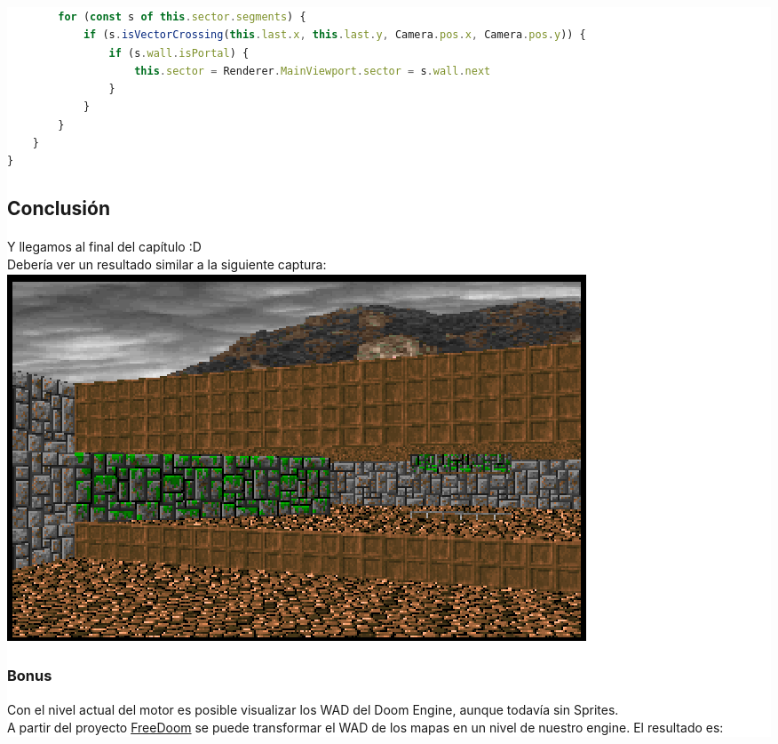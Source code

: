 ```javascript
        for (const s of this.sector.segments) {
            if (s.isVectorCrossing(this.last.x, this.last.y, Camera.pos.x, Camera.pos.y)) {
                if (s.wall.isPortal) {
                    this.sector = Renderer.MainViewport.sector = s.wall.next
                }
            }
        }
    }
}

```

## Conclusión
Y llegamos al final del capítulo :D\
Debería ver un resultado similar a la siguiente captura:
![Capítulo 7](./img/chapter-07.png)
### Bonus
Con el nivel actual del motor es posible visualizar los WAD del Doom Engine, aunque todavía sin Sprites.\
A partir del proyecto [FreeDoom](https://github.com/freedoom/freedoom) se puede transformar el WAD de los mapas en un nivel de nuestro engine. El resultado es: